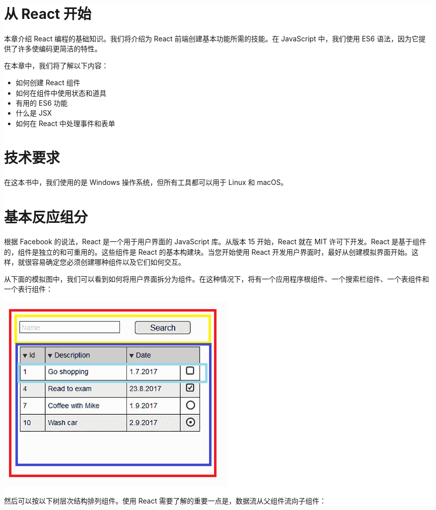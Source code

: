 # 从 React 开始

本章介绍 React 编程的基础知识。我们将介绍为 React 前端创建基本功能所需的技能。在 JavaScript 中，我们使用 ES6 语法，因为它提供了许多使编码更简洁的特性。

在本章中，我们将了解以下内容：

*   如何创建 React 组件
*   如何在组件中使用状态和道具
*   有用的 ES6 功能
*   什么是 JSX
*   如何在 React 中处理事件和表单

# 技术要求

在这本书中，我们使用的是 Windows 操作系统，但所有工具都可以用于 Linux 和 macOS。

# 基本反应组分

根据 Facebook 的说法，React 是一个用于用户界面的 JavaScript 库。从版本 15 开始，React 就在 MIT 许可下开发。React 是基于组件的，组件是独立的和可重用的。这些组件是 React 的基本构建块。当您开始使用 React 开发用户界面时，最好从创建模拟界面开始。这样，就很容易确定您必须创建哪种组件以及它们如何交互。

从下面的模拟图中，我们可以看到如何将用户界面拆分为组件。在这种情况下，将有一个应用程序根组件、一个搜索栏组件、一个表组件和一个表行组件：

![](img/ea445c35-4e5f-4944-8d8c-fc3baaf3eb57.png)

然后可以按以下树层次结构排列组件。使用 React 需要了解的重要一点是，数据流从父组件流向子组件：
